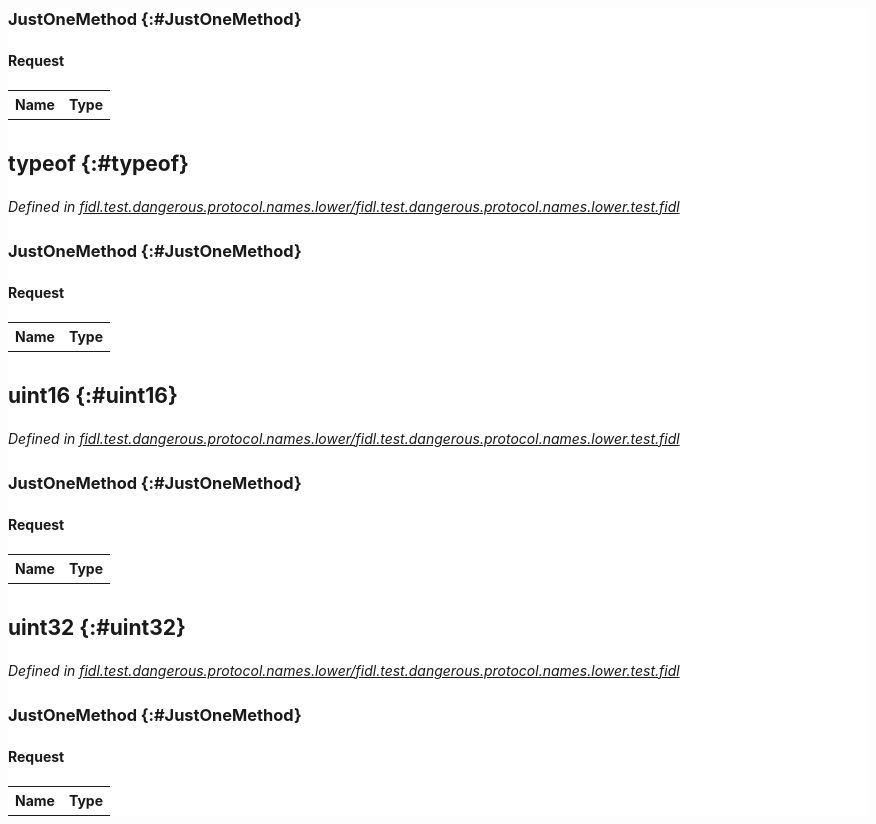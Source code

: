 
### JustOneMethod {:#JustOneMethod}


#### Request
<table>
    <tr><th>Name</th><th>Type</th></tr>
    </table>



## typeof {:#typeof}
*Defined in [fidl.test.dangerous.protocol.names.lower/fidl.test.dangerous.protocol.names.lower.test.fidl](https://fuchsia.googlesource.com/fuchsia/+/master/garnet/tests/fidl-dangerous-identifiers/fidl/fidl.test.dangerous.protocol.names.lower.test.fidl#188)*


### JustOneMethod {:#JustOneMethod}


#### Request
<table>
    <tr><th>Name</th><th>Type</th></tr>
    </table>



## uint16 {:#uint16}
*Defined in [fidl.test.dangerous.protocol.names.lower/fidl.test.dangerous.protocol.names.lower.test.fidl](https://fuchsia.googlesource.com/fuchsia/+/master/garnet/tests/fidl-dangerous-identifiers/fidl/fidl.test.dangerous.protocol.names.lower.test.fidl#189)*


### JustOneMethod {:#JustOneMethod}


#### Request
<table>
    <tr><th>Name</th><th>Type</th></tr>
    </table>



## uint32 {:#uint32}
*Defined in [fidl.test.dangerous.protocol.names.lower/fidl.test.dangerous.protocol.names.lower.test.fidl](https://fuchsia.googlesource.com/fuchsia/+/master/garnet/tests/fidl-dangerous-identifiers/fidl/fidl.test.dangerous.protocol.names.lower.test.fidl#190)*


### JustOneMethod {:#JustOneMethod}


#### Request
<table>
    <tr><th>Name</th><th>Type</th></tr>
    </table>
